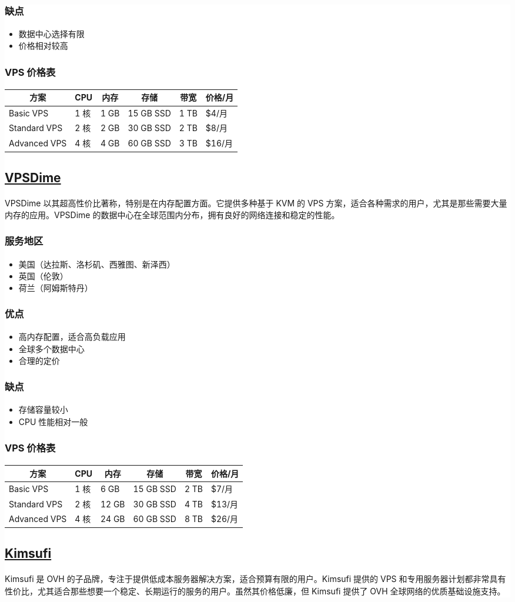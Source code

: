 ### 缺点

- 数据中心选择有限
- 价格相对较高

### VPS 价格表

| 方案 | CPU | 内存 | 存储 | 带宽 | 价格/月 |
| --- | --- | --- | --- | --- | --- |
| Basic VPS | 1 核 | 1 GB | 15 GB SSD | 1 TB | $4/月 |
| Standard VPS | 2 核 | 2 GB | 30 GB SSD | 2 TB | $8/月 |
| Advanced VPS | 4 核 | 4 GB | 60 GB SSD | 3 TB | $16/月 |

## [VPSDime](https://vpsdime.com/)

VPSDime 以其超高性价比著称，特别是在内存配置方面。它提供多种基于 KVM 的 VPS 方案，适合各种需求的用户，尤其是那些需要大量内存的应用。VPSDime 的数据中心在全球范围内分布，拥有良好的网络连接和稳定的性能。

### 服务地区

- 美国（达拉斯、洛杉矶、西雅图、新泽西）
- 英国（伦敦）
- 荷兰（阿姆斯特丹）

### 优点

- 高内存配置，适合高负载应用
- 全球多个数据中心
- 合理的定价

### 缺点

- 存储容量较小
- CPU 性能相对一般

### VPS 价格表

| 方案 | CPU | 内存 | 存储 | 带宽 | 价格/月 |
| --- | --- | --- | --- | --- | --- |
| Basic VPS | 1 核 | 6 GB | 15 GB SSD | 2 TB | $7/月 |
| Standard VPS | 2 核 | 12 GB | 30 GB SSD | 4 TB | $13/月 |
| Advanced VPS | 4 核 | 24 GB | 60 GB SSD | 8 TB | $26/月 |

## [Kimsufi](https://www.kimsufi.com/)

Kimsufi 是 OVH 的子品牌，专注于提供低成本服务器解决方案，适合预算有限的用户。Kimsufi 提供的 VPS 和专用服务器计划都非常具有性价比，尤其适合那些想要一个稳定、长期运行的服务的用户。虽然其价格低廉，但 Kimsufi 提供了 OVH 全球网络的优质基础设施支持。
